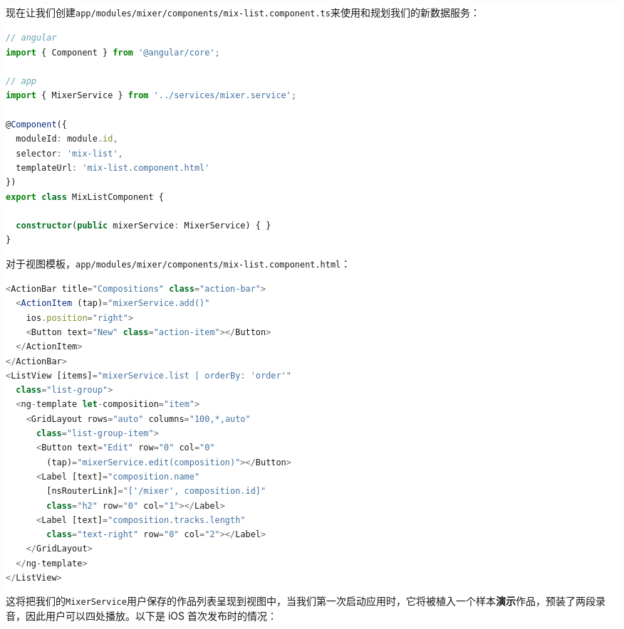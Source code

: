 现在让我们创建`app/modules/mixer/components/mix-list.component.ts`来使用和规划我们的新数据服务：

```ts
// angular
import { Component } from '@angular/core';

// app
import { MixerService } from '../services/mixer.service';

@Component({
  moduleId: module.id,
  selector: 'mix-list',
  templateUrl: 'mix-list.component.html'
})
export class MixListComponent {

  constructor(public mixerService: MixerService) { } 
}
```

对于视图模板，`app/modules/mixer/components/mix-list.component.html`：

```ts
<ActionBar title="Compositions" class="action-bar">
  <ActionItem (tap)="mixerService.add()" 
    ios.position="right">
    <Button text="New" class="action-item"></Button>
  </ActionItem>
</ActionBar>
<ListView [items]="mixerService.list | orderBy: 'order'" 
  class="list-group">
  <ng-template let-composition="item">
    <GridLayout rows="auto" columns="100,*,auto" 
      class="list-group-item">
      <Button text="Edit" row="0" col="0" 
        (tap)="mixerService.edit(composition)"></Button>
      <Label [text]="composition.name"
        [nsRouterLink]="['/mixer', composition.id]"
        class="h2" row="0" col="1"></Label>
      <Label [text]="composition.tracks.length" 
        class="text-right" row="0" col="2"></Label>
    </GridLayout>
  </ng-template>
</ListView>
```

这将把我们的`MixerService`用户保存的作品列表呈现到视图中，当我们第一次启动应用时，它将被植入一个样本**演示**作品，预装了两段录音，因此用户可以四处播放。以下是 iOS 首次发布时的情况：
